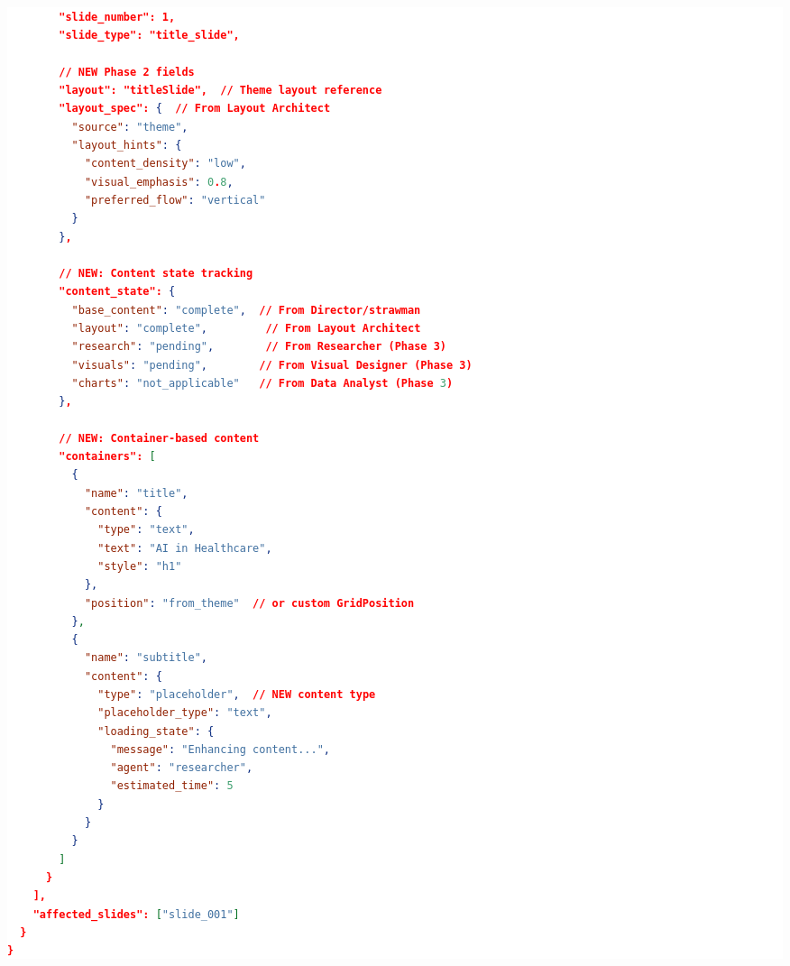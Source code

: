 ```json
        "slide_number": 1,
        "slide_type": "title_slide",
        
        // NEW Phase 2 fields
        "layout": "titleSlide",  // Theme layout reference
        "layout_spec": {  // From Layout Architect
          "source": "theme",
          "layout_hints": {
            "content_density": "low",
            "visual_emphasis": 0.8,
            "preferred_flow": "vertical"
          }
        },
        
        // NEW: Content state tracking
        "content_state": {
          "base_content": "complete",  // From Director/strawman
          "layout": "complete",         // From Layout Architect
          "research": "pending",        // From Researcher (Phase 3)
          "visuals": "pending",        // From Visual Designer (Phase 3)
          "charts": "not_applicable"   // From Data Analyst (Phase 3)
        },
        
        // NEW: Container-based content
        "containers": [
          {
            "name": "title",
            "content": {
              "type": "text",
              "text": "AI in Healthcare",
              "style": "h1"
            },
            "position": "from_theme"  // or custom GridPosition
          },
          {
            "name": "subtitle",
            "content": {
              "type": "placeholder",  // NEW content type
              "placeholder_type": "text",
              "loading_state": {
                "message": "Enhancing content...",
                "agent": "researcher",
                "estimated_time": 5
              }
            }
          }
        ]
      }
    ],
    "affected_slides": ["slide_001"]
  }
}
```
